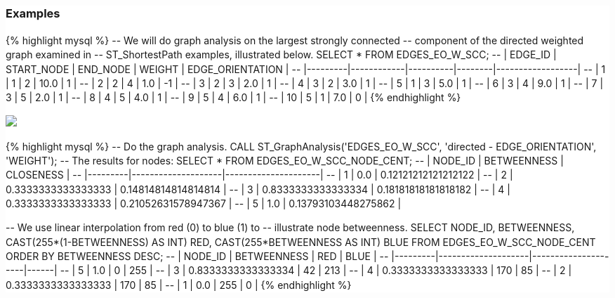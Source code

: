 ### Examples

{% highlight mysql %}
-- We will do graph analysis on the largest strongly connected
-- component of the directed weighted graph examined in
-- ST_ShortestPath examples, illustrated below.
SELECT * FROM EDGES_EO_W_SCC;
-- | EDGE_ID | START_NODE | END_NODE | WEIGHT | EDGE_ORIENTATION |
-- |---------|------------|----------|--------|------------------|
-- |       1 |          1 |        2 |   10.0 |                1 |
-- |       2 |          2 |        4 |    1.0 |               -1 |
-- |       3 |          2 |        3 |    2.0 |                1 |
-- |       4 |          3 |        2 |    3.0 |                1 |
-- |       5 |          1 |        3 |    5.0 |                1 |
-- |       6 |          3 |        4 |    9.0 |                1 |
-- |       7 |          3 |        5 |    2.0 |                1 |
-- |       8 |          4 |        5 |    4.0 |                1 |
-- |       9 |          5 |        4 |    6.0 |                1 |
-- |      10 |          5 |        1 |    7.0 |                0 |
{% endhighlight %}

<img class="displayed" src="../wdo-largest-scc.svg">

{% highlight mysql %}
-- Do the graph analysis.
CALL ST_GraphAnalysis('EDGES_EO_W_SCC',
    'directed - EDGE_ORIENTATION', 'WEIGHT');
-- The results for nodes:
SELECT * FROM EDGES_EO_W_SCC_NODE_CENT;
-- | NODE_ID |        BETWEENNESS |           CLOSENESS |
-- |---------|--------------------|---------------------|
-- |       1 |                0.0 | 0.12121212121212122 |
-- |       2 | 0.3333333333333333 | 0.14814814814814814 |
-- |       3 | 0.8333333333333334 | 0.18181818181818182 |
-- |       4 | 0.3333333333333333 | 0.21052631578947367 |
-- |       5 |                1.0 | 0.13793103448275862 |

-- We use linear interpolation from red (0) to blue (1) to
-- illustrate node betweenness.
SELECT NODE_ID,
       BETWEENNESS,
       CAST(255*(1-BETWEENNESS) AS INT) RED,
       CAST(255*BETWEENNESS AS INT) BLUE
    FROM EDGES_EO_W_SCC_NODE_CENT
    ORDER BY BETWEENNESS DESC;
-- | NODE_ID |        BETWEENNESS |                 RED | BLUE |
-- |---------|--------------------|---------------------|------|
-- |       5 |                1.0 |                   0 |  255 |
-- |       3 | 0.8333333333333334 |                  42 |  213 |
-- |       4 | 0.3333333333333333 |                 170 |   85 |
-- |       2 | 0.3333333333333333 |                 170 |   85 |
-- |       1 |                0.0 |                 255 |    0 |
{% endhighlight %}
